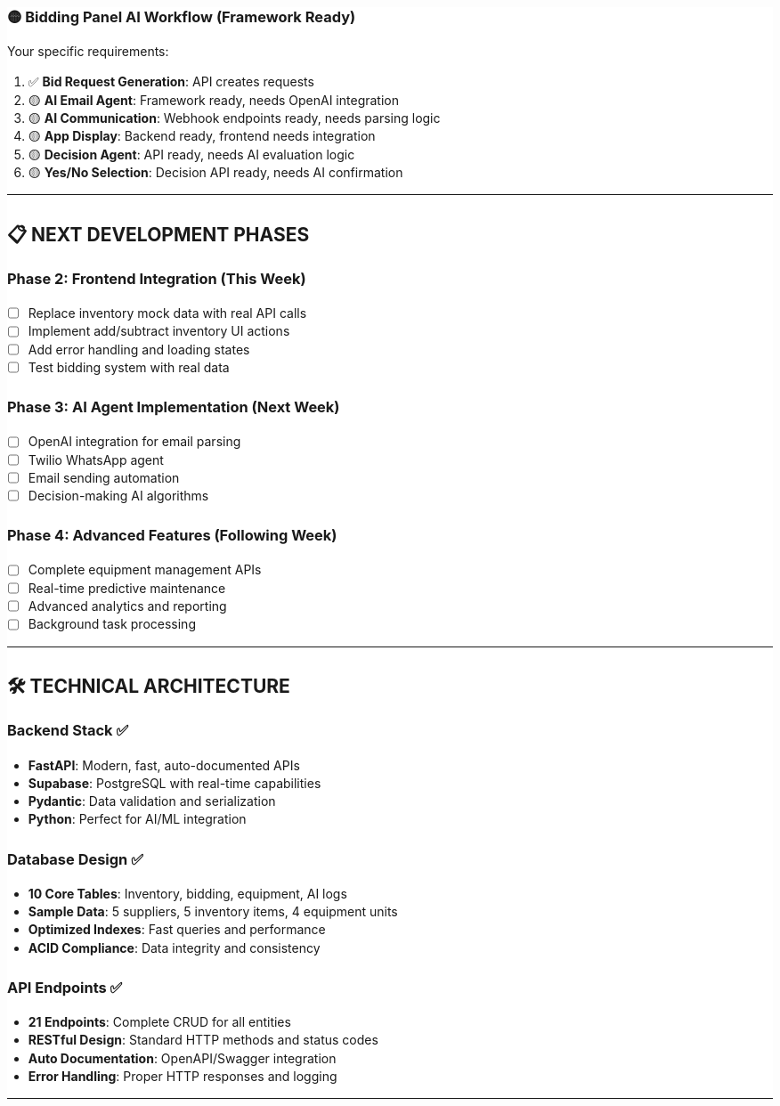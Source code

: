 ### 🟡 **Bidding Panel AI Workflow** (Framework Ready)
Your specific requirements:
1. ✅ **Bid Request Generation**: API creates requests  
2. 🟡 **AI Email Agent**: Framework ready, needs OpenAI integration
3. 🟡 **AI Communication**: Webhook endpoints ready, needs parsing logic
4. 🟡 **App Display**: Backend ready, frontend needs integration
5. 🟡 **Decision Agent**: API ready, needs AI evaluation logic
6. 🟡 **Yes/No Selection**: Decision API ready, needs AI confirmation

---

## 📋 **NEXT DEVELOPMENT PHASES**

### **Phase 2: Frontend Integration** (This Week)
- [ ] Replace inventory mock data with real API calls
- [ ] Implement add/subtract inventory UI actions
- [ ] Add error handling and loading states
- [ ] Test bidding system with real data

### **Phase 3: AI Agent Implementation** (Next Week)
- [ ] OpenAI integration for email parsing
- [ ] Twilio WhatsApp agent
- [ ] Email sending automation
- [ ] Decision-making AI algorithms

### **Phase 4: Advanced Features** (Following Week)
- [ ] Complete equipment management APIs
- [ ] Real-time predictive maintenance
- [ ] Advanced analytics and reporting
- [ ] Background task processing

---

## 🛠️ **TECHNICAL ARCHITECTURE**

### **Backend Stack** ✅
- **FastAPI**: Modern, fast, auto-documented APIs
- **Supabase**: PostgreSQL with real-time capabilities
- **Pydantic**: Data validation and serialization
- **Python**: Perfect for AI/ML integration

### **Database Design** ✅
- **10 Core Tables**: Inventory, bidding, equipment, AI logs
- **Sample Data**: 5 suppliers, 5 inventory items, 4 equipment units
- **Optimized Indexes**: Fast queries and performance
- **ACID Compliance**: Data integrity and consistency

### **API Endpoints** ✅
- **21 Endpoints**: Complete CRUD for all entities
- **RESTful Design**: Standard HTTP methods and status codes
- **Auto Documentation**: OpenAPI/Swagger integration
- **Error Handling**: Proper HTTP responses and logging

---
